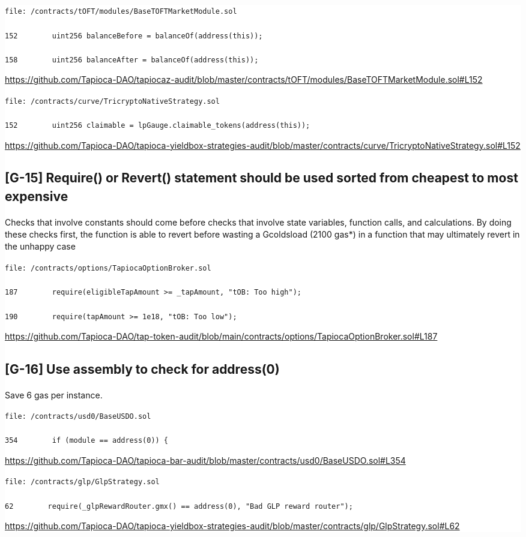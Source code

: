 ```solidity
file: /contracts/tOFT/modules/BaseTOFTMarketModule.sol

152        uint256 balanceBefore = balanceOf(address(this));

158        uint256 balanceAfter = balanceOf(address(this));

```
https://github.com/Tapioca-DAO/tapiocaz-audit/blob/master/contracts/tOFT/modules/BaseTOFTMarketModule.sol#L152


```solidity
file: /contracts/curve/TricryptoNativeStrategy.sol

152        uint256 claimable = lpGauge.claimable_tokens(address(this));

```
https://github.com/Tapioca-DAO/tapioca-yieldbox-strategies-audit/blob/master/contracts/curve/TricryptoNativeStrategy.sol#L152
## [G-15]  Require() or Revert() statement should be used sorted from cheapest to most expensive 
      
Checks that involve constants should come before checks that involve state variables, function calls, and calculations. By doing these checks first, 
the function is able to revert before wasting a Gcoldsload (2100 gas*) in a function that may ultimately revert in the unhappy case

```solidity
file: /contracts/options/TapiocaOptionBroker.sol

187        require(eligibleTapAmount >= _tapAmount, "tOB: Too high");

190        require(tapAmount >= 1e18, "tOB: Too low");

```
https://github.com/Tapioca-DAO/tap-token-audit/blob/main/contracts/options/TapiocaOptionBroker.sol#L187
## [G-16] Use assembly to check for address(0)

  Save 6 gas per instance.

```solidity
file: /contracts/usd0/BaseUSDO.sol

354        if (module == address(0)) {

```
https://github.com/Tapioca-DAO/tapioca-bar-audit/blob/master/contracts/usd0/BaseUSDO.sol#L354

```solidity
file: /contracts/glp/GlpStrategy.sol

62        require(_glpRewardRouter.gmx() == address(0), "Bad GLP reward router");

```
https://github.com/Tapioca-DAO/tapioca-yieldbox-strategies-audit/blob/master/contracts/glp/GlpStrategy.sol#L62
